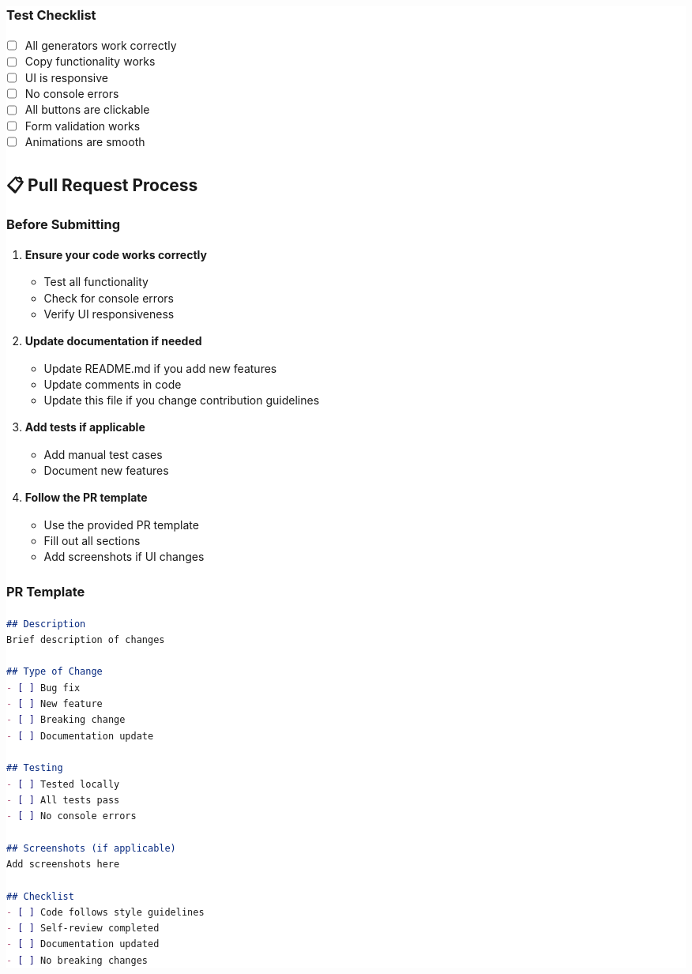 ### Test Checklist
- [ ] All generators work correctly
- [ ] Copy functionality works
- [ ] UI is responsive
- [ ] No console errors
- [ ] All buttons are clickable
- [ ] Form validation works
- [ ] Animations are smooth

## 📋 Pull Request Process

### Before Submitting
1. **Ensure your code works correctly**
   - Test all functionality
   - Check for console errors
   - Verify UI responsiveness

2. **Update documentation if needed**
   - Update README.md if you add new features
   - Update comments in code
   - Update this file if you change contribution guidelines

3. **Add tests if applicable**
   - Add manual test cases
   - Document new features

4. **Follow the PR template**
   - Use the provided PR template
   - Fill out all sections
   - Add screenshots if UI changes

### PR Template
```markdown
## Description
Brief description of changes

## Type of Change
- [ ] Bug fix
- [ ] New feature
- [ ] Breaking change
- [ ] Documentation update

## Testing
- [ ] Tested locally
- [ ] All tests pass
- [ ] No console errors

## Screenshots (if applicable)
Add screenshots here

## Checklist
- [ ] Code follows style guidelines
- [ ] Self-review completed
- [ ] Documentation updated
- [ ] No breaking changes
```
